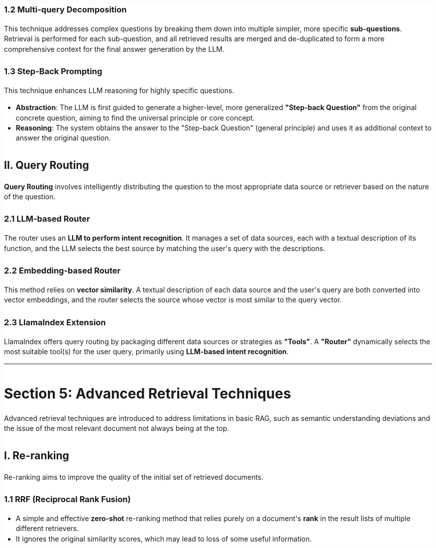 ### 1.2 Multi-query Decomposition
This technique addresses complex questions by breaking them down into multiple simpler, more specific **sub-questions**. Retrieval is performed for each sub-question, and all retrieved results are merged and de-duplicated to form a more comprehensive context for the final answer generation by the LLM.

### 1.3 Step-Back Prompting
This technique enhances LLM reasoning for highly specific questions.
* **Abstraction**: The LLM is first guided to generate a higher-level, more generalized **"Step-back Question"** from the original concrete question, aiming to find the universal principle or core concept.
* **Reasoning**: The system obtains the answer to the "Step-back Question" (general principle) and uses it as additional context to answer the original question.

## II. Query Routing
**Query Routing** involves intelligently distributing the question to the most appropriate data source or retriever based on the nature of the question.

### 2.1 LLM-based Router
The router uses an **LLM to perform intent recognition**. It manages a set of data sources, each with a textual description of its function, and the LLM selects the best source by matching the user's query with the descriptions.

### 2.2 Embedding-based Router
This method relies on **vector similarity**. A textual description of each data source and the user's query are both converted into vector embeddings, and the router selects the source whose vector is most similar to the query vector.

### 2.3 LlamaIndex Extension
LlamaIndex offers query routing by packaging different data sources or strategies as **"Tools"**. A **"Router"** dynamically selects the most suitable tool(s) for the user query, primarily using **LLM-based intent recognition**.

---

# Section 5: Advanced Retrieval Techniques
Advanced retrieval techniques are introduced to address limitations in basic RAG, such as semantic understanding deviations and the issue of the most relevant document not always being at the top.

## I. Re-ranking
Re-ranking aims to improve the quality of the initial set of retrieved documents.

### 1.1 RRF (Reciprocal Rank Fusion)
* A simple and effective **zero-shot** re-ranking method that relies purely on a document's **rank** in the result lists of multiple different retrievers.
* It ignores the original similarity scores, which may lead to loss of some useful information.
